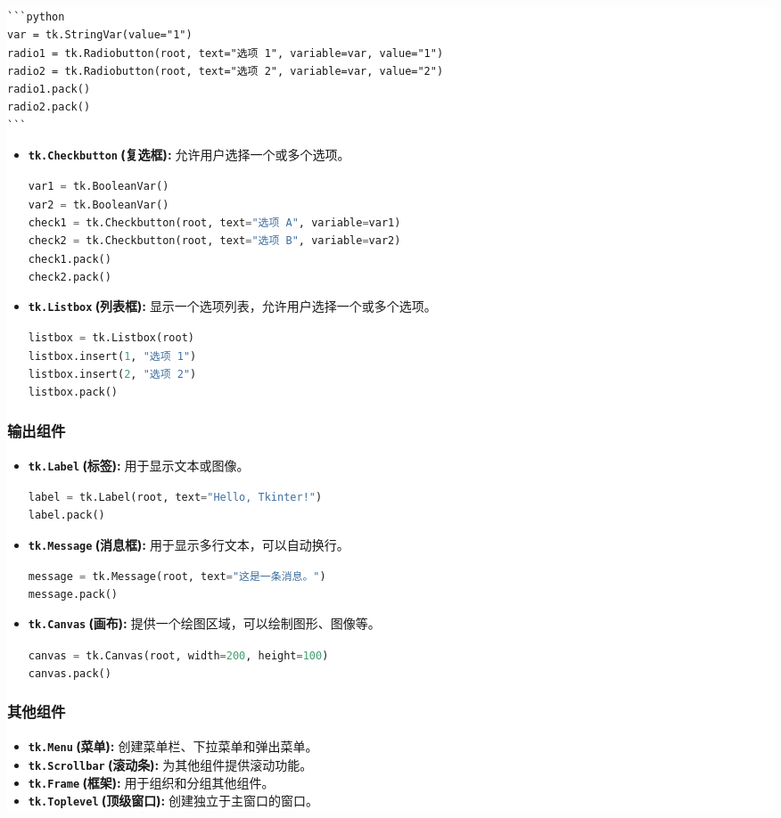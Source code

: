     ```python
    var = tk.StringVar(value="1")
    radio1 = tk.Radiobutton(root, text="选项 1", variable=var, value="1")
    radio2 = tk.Radiobutton(root, text="选项 2", variable=var, value="2")
    radio1.pack()
    radio2.pack()
    ```

*   **`tk.Checkbutton` (复选框):**  允许用户选择一个或多个选项。

    ```python
    var1 = tk.BooleanVar()
    var2 = tk.BooleanVar()
    check1 = tk.Checkbutton(root, text="选项 A", variable=var1)
    check2 = tk.Checkbutton(root, text="选项 B", variable=var2)
    check1.pack()
    check2.pack()
    ```

*   **`tk.Listbox` (列表框):**  显示一个选项列表，允许用户选择一个或多个选项。

    ```python
    listbox = tk.Listbox(root)
    listbox.insert(1, "选项 1")
    listbox.insert(2, "选项 2")
    listbox.pack()
    ```

### 输出组件

*   **`tk.Label` (标签):**  用于显示文本或图像。

    ```python
    label = tk.Label(root, text="Hello, Tkinter!")
    label.pack()
    ```

*   **`tk.Message` (消息框):**  用于显示多行文本，可以自动换行。

    ```python
    message = tk.Message(root, text="这是一条消息。")
    message.pack()
    ```

*   **`tk.Canvas` (画布):**  提供一个绘图区域，可以绘制图形、图像等。

    ```python
    canvas = tk.Canvas(root, width=200, height=100)
    canvas.pack()
    ```

### 其他组件

*   **`tk.Menu` (菜单):**  创建菜单栏、下拉菜单和弹出菜单。
*   **`tk.Scrollbar` (滚动条):**  为其他组件提供滚动功能。
*   **`tk.Frame` (框架):**  用于组织和分组其他组件。
*   **`tk.Toplevel` (顶级窗口):**  创建独立于主窗口的窗口。
